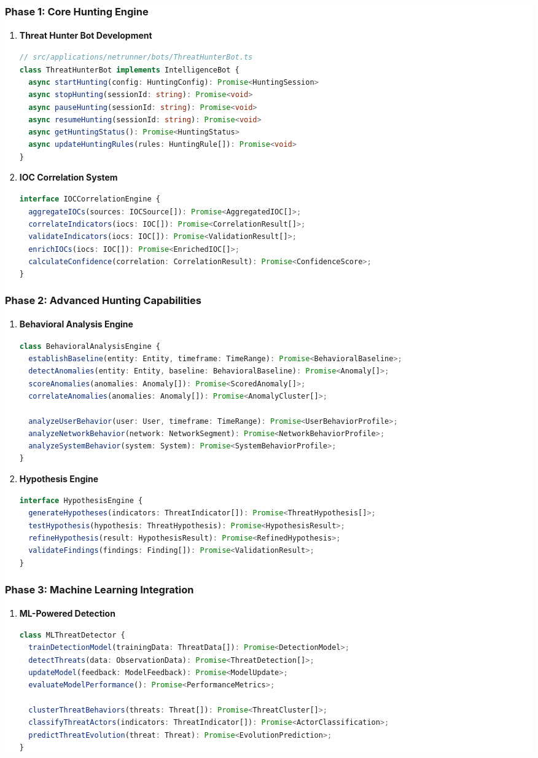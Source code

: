 ### Phase 1: Core Hunting Engine
1. **Threat Hunter Bot Development**
   ```typescript
   // src/applications/netrunner/bots/ThreatHunterBot.ts
   class ThreatHunterBot implements IntelligenceBot {
     async startHunting(config: HuntingConfig): Promise<HuntingSession>
     async stopHunting(sessionId: string): Promise<void>
     async pauseHunting(sessionId: string): Promise<void>
     async resumeHunting(sessionId: string): Promise<void>
     async getHuntingStatus(): Promise<HuntingStatus>
     async updateHuntingRules(rules: HuntingRule[]): Promise<void>
   }
   ```

2. **IOC Correlation System**
   ```typescript
   interface IOCCorrelationEngine {
     aggregateIOCs(sources: IOCSource[]): Promise<AggregatedIOC[]>;
     correlateIndicators(iocs: IOC[]): Promise<CorrelationResult[]>;
     validateIndicators(iocs: IOC[]): Promise<ValidationResult[]>;
     enrichIOCs(iocs: IOC[]): Promise<EnrichedIOC[]>;
     calculateConfidence(correlation: CorrelationResult): Promise<ConfidenceScore>;
   }
   ```

### Phase 2: Advanced Hunting Capabilities
1. **Behavioral Analysis Engine**
   ```typescript
   class BehavioralAnalysisEngine {
     establishBaseline(entity: Entity, timeframe: TimeRange): Promise<BehavioralBaseline>;
     detectAnomalies(entity: Entity, baseline: BehavioralBaseline): Promise<Anomaly[]>;
     scoreAnomalies(anomalies: Anomaly[]): Promise<ScoredAnomaly[]>;
     correlateAnomalies(anomalies: Anomaly[]): Promise<AnomalyCluster[]>;
     
     analyzeUserBehavior(user: User, timeframe: TimeRange): Promise<UserBehaviorProfile>;
     analyzeNetworkBehavior(network: NetworkSegment): Promise<NetworkBehaviorProfile>;
     analyzeSystemBehavior(system: System): Promise<SystemBehaviorProfile>;
   }
   ```

2. **Hypothesis Engine**
   ```typescript
   interface HypothesisEngine {
     generateHypotheses(indicators: ThreatIndicator[]): Promise<ThreatHypothesis[]>;
     testHypothesis(hypothesis: ThreatHypothesis): Promise<HypothesisResult>;
     refineHypothesis(result: HypothesisResult): Promise<RefinedHypothesis>;
     validateFindings(findings: Finding[]): Promise<ValidationResult>;
   }
   ```

### Phase 3: Machine Learning Integration
1. **ML-Powered Detection**
   ```typescript
   class MLThreatDetector {
     trainDetectionModel(trainingData: ThreatData[]): Promise<DetectionModel>;
     detectThreats(data: ObservationData): Promise<ThreatDetection[]>;
     updateModel(feedback: ModelFeedback): Promise<ModelUpdate>;
     evaluateModelPerformance(): Promise<PerformanceMetrics>;
     
     clusterThreatBehaviors(threats: Threat[]): Promise<ThreatCluster[]>;
     classifyThreatActors(indicators: ThreatIndicator[]): Promise<ActorClassification>;
     predictThreatEvolution(threat: Threat): Promise<EvolutionPrediction>;
   }
   ```
